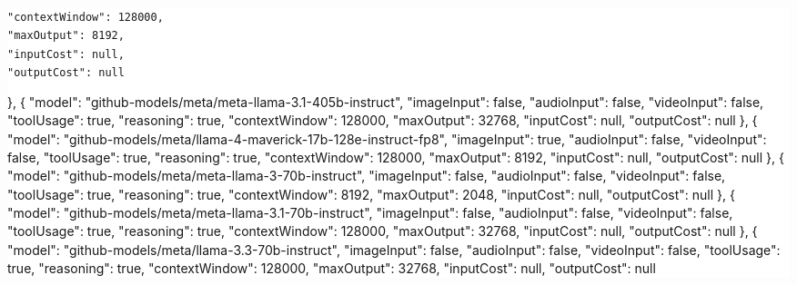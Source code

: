     "contextWindow": 128000,
    "maxOutput": 8192,
    "inputCost": null,
    "outputCost": null
  },
  {
    "model": "github-models/meta/meta-llama-3.1-405b-instruct",
    "imageInput": false,
    "audioInput": false,
    "videoInput": false,
    "toolUsage": true,
    "reasoning": true,
    "contextWindow": 128000,
    "maxOutput": 32768,
    "inputCost": null,
    "outputCost": null
  },
  {
    "model": "github-models/meta/llama-4-maverick-17b-128e-instruct-fp8",
    "imageInput": true,
    "audioInput": false,
    "videoInput": false,
    "toolUsage": true,
    "reasoning": true,
    "contextWindow": 128000,
    "maxOutput": 8192,
    "inputCost": null,
    "outputCost": null
  },
  {
    "model": "github-models/meta/meta-llama-3-70b-instruct",
    "imageInput": false,
    "audioInput": false,
    "videoInput": false,
    "toolUsage": true,
    "reasoning": true,
    "contextWindow": 8192,
    "maxOutput": 2048,
    "inputCost": null,
    "outputCost": null
  },
  {
    "model": "github-models/meta/meta-llama-3.1-70b-instruct",
    "imageInput": false,
    "audioInput": false,
    "videoInput": false,
    "toolUsage": true,
    "reasoning": true,
    "contextWindow": 128000,
    "maxOutput": 32768,
    "inputCost": null,
    "outputCost": null
  },
  {
    "model": "github-models/meta/llama-3.3-70b-instruct",
    "imageInput": false,
    "audioInput": false,
    "videoInput": false,
    "toolUsage": true,
    "reasoning": true,
    "contextWindow": 128000,
    "maxOutput": 32768,
    "inputCost": null,
    "outputCost": null